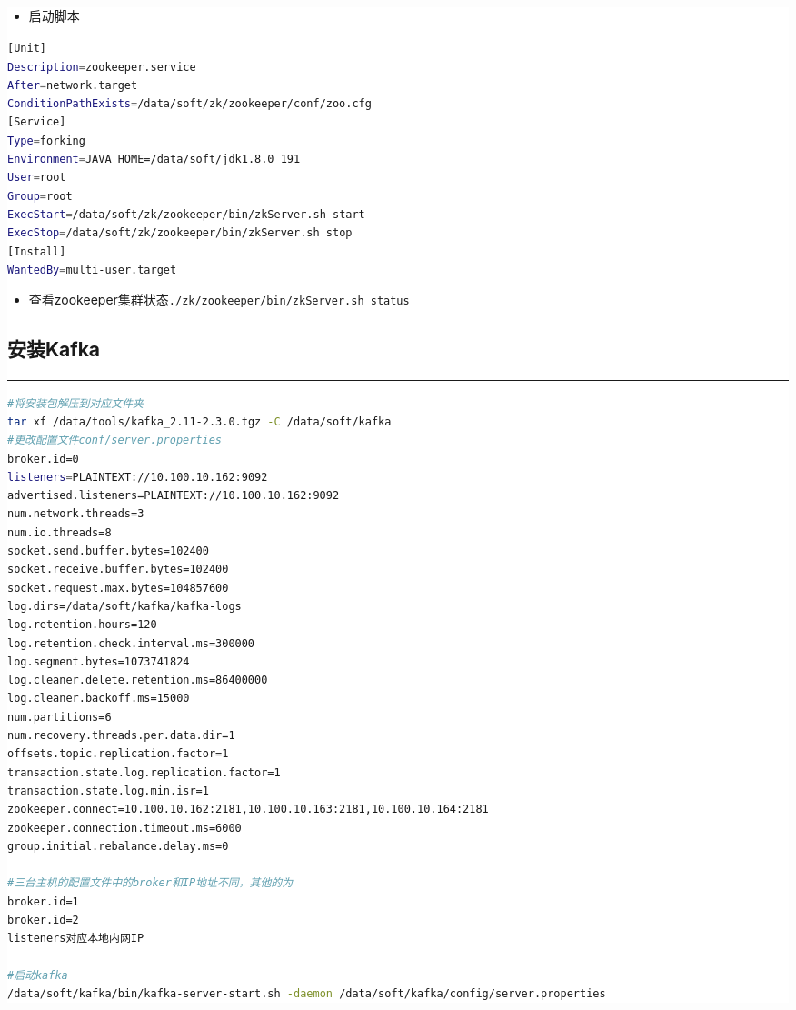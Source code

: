 - 启动脚本

```bash
[Unit]
Description=zookeeper.service
After=network.target
ConditionPathExists=/data/soft/zk/zookeeper/conf/zoo.cfg
[Service]
Type=forking
Environment=JAVA_HOME=/data/soft/jdk1.8.0_191
User=root
Group=root
ExecStart=/data/soft/zk/zookeeper/bin/zkServer.sh start
ExecStop=/data/soft/zk/zookeeper/bin/zkServer.sh stop
[Install]
WantedBy=multi-user.target
```

- 查看zookeeper集群状态`./zk/zookeeper/bin/zkServer.sh status`



## 安装Kafka

---

  ~~~bash
#将安装包解压到对应文件夹
tar xf /data/tools/kafka_2.11-2.3.0.tgz -C /data/soft/kafka
#更改配置文件conf/server.properties
broker.id=0
listeners=PLAINTEXT://10.100.10.162:9092
advertised.listeners=PLAINTEXT://10.100.10.162:9092
num.network.threads=3
num.io.threads=8
socket.send.buffer.bytes=102400
socket.receive.buffer.bytes=102400
socket.request.max.bytes=104857600
log.dirs=/data/soft/kafka/kafka-logs
log.retention.hours=120
log.retention.check.interval.ms=300000
log.segment.bytes=1073741824
log.cleaner.delete.retention.ms=86400000
log.cleaner.backoff.ms=15000
num.partitions=6
num.recovery.threads.per.data.dir=1
offsets.topic.replication.factor=1
transaction.state.log.replication.factor=1
transaction.state.log.min.isr=1
zookeeper.connect=10.100.10.162:2181,10.100.10.163:2181,10.100.10.164:2181
zookeeper.connection.timeout.ms=6000
group.initial.rebalance.delay.ms=0

#三台主机的配置文件中的broker和IP地址不同，其他的为
broker.id=1
broker.id=2
listeners对应本地内网IP

#启动kafka
/data/soft/kafka/bin/kafka-server-start.sh -daemon /data/soft/kafka/config/server.properties
  ~~~
